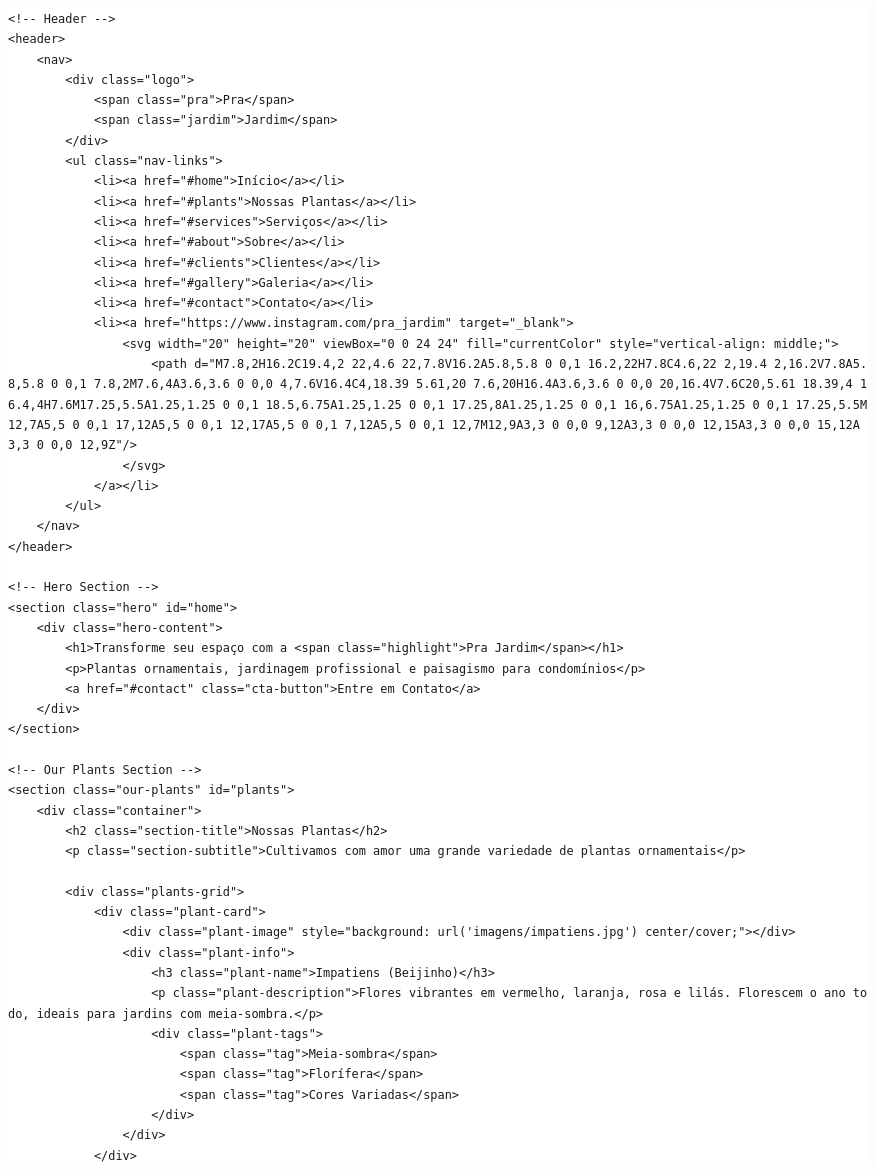     <!-- Header -->
    <header>
        <nav>
            <div class="logo">
                <span class="pra">Pra</span>
                <span class="jardim">Jardim</span>
            </div>
            <ul class="nav-links">
                <li><a href="#home">Início</a></li>
                <li><a href="#plants">Nossas Plantas</a></li>
                <li><a href="#services">Serviços</a></li>
                <li><a href="#about">Sobre</a></li>
                <li><a href="#clients">Clientes</a></li>
                <li><a href="#gallery">Galeria</a></li>
                <li><a href="#contact">Contato</a></li>
                <li><a href="https://www.instagram.com/pra_jardim" target="_blank">
                    <svg width="20" height="20" viewBox="0 0 24 24" fill="currentColor" style="vertical-align: middle;">
                        <path d="M7.8,2H16.2C19.4,2 22,4.6 22,7.8V16.2A5.8,5.8 0 0,1 16.2,22H7.8C4.6,22 2,19.4 2,16.2V7.8A5.8,5.8 0 0,1 7.8,2M7.6,4A3.6,3.6 0 0,0 4,7.6V16.4C4,18.39 5.61,20 7.6,20H16.4A3.6,3.6 0 0,0 20,16.4V7.6C20,5.61 18.39,4 16.4,4H7.6M17.25,5.5A1.25,1.25 0 0,1 18.5,6.75A1.25,1.25 0 0,1 17.25,8A1.25,1.25 0 0,1 16,6.75A1.25,1.25 0 0,1 17.25,5.5M12,7A5,5 0 0,1 17,12A5,5 0 0,1 12,17A5,5 0 0,1 7,12A5,5 0 0,1 12,7M12,9A3,3 0 0,0 9,12A3,3 0 0,0 12,15A3,3 0 0,0 15,12A3,3 0 0,0 12,9Z"/>
                    </svg>
                </a></li>
            </ul>
        </nav>
    </header>

    <!-- Hero Section -->
    <section class="hero" id="home">
        <div class="hero-content">
            <h1>Transforme seu espaço com a <span class="highlight">Pra Jardim</span></h1>
            <p>Plantas ornamentais, jardinagem profissional e paisagismo para condomínios</p>
            <a href="#contact" class="cta-button">Entre em Contato</a>
        </div>
    </section>

    <!-- Our Plants Section -->
    <section class="our-plants" id="plants">
        <div class="container">
            <h2 class="section-title">Nossas Plantas</h2>
            <p class="section-subtitle">Cultivamos com amor uma grande variedade de plantas ornamentais</p>
            
            <div class="plants-grid">
                <div class="plant-card">
                    <div class="plant-image" style="background: url('imagens/impatiens.jpg') center/cover;"></div>
                    <div class="plant-info">
                        <h3 class="plant-name">Impatiens (Beijinho)</h3>
                        <p class="plant-description">Flores vibrantes em vermelho, laranja, rosa e lilás. Florescem o ano todo, ideais para jardins com meia-sombra.</p>
                        <div class="plant-tags">
                            <span class="tag">Meia-sombra</span>
                            <span class="tag">Florífera</span>
                            <span class="tag">Cores Variadas</span>
                        </div>
                    </div>
                </div>
